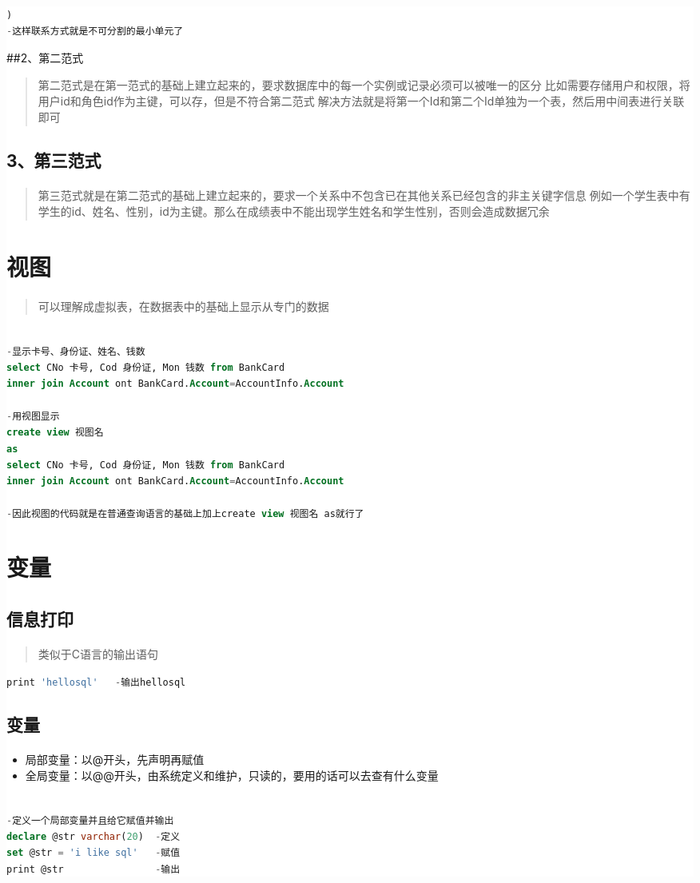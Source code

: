 ```sql
)
-这样联系方式就是不可分割的最小单元了

```
##2、第二范式

>第二范式是在第一范式的基础上建立起来的，要求数据库中的每一个实例或记录必须可以被唯一的区分
>比如需要存储用户和权限，将用户id和角色id作为主键，可以存，但是不符合第二范式
>解决方法就是将第一个Id和第二个Id单独为一个表，然后用中间表进行关联即可


## 3、第三范式

>第三范式就是在第二范式的基础上建立起来的，要求一个关系中不包含已在其他关系已经包含的非主关键字信息
>例如一个学生表中有学生的id、姓名、性别，id为主键。那么在成绩表中不能出现学生姓名和学生性别，否则会造成数据冗余

# 视图

>可以理解成虚拟表，在数据表中的基础上显示从专门的数据

```sql

-显示卡号、身份证、姓名、钱数
select CNo 卡号, Cod 身份证, Mon 钱数 from BankCard
inner join Account ont BankCard.Account=AccountInfo.Account

-用视图显示
create view 视图名
as 
select CNo 卡号, Cod 身份证, Mon 钱数 from BankCard
inner join Account ont BankCard.Account=AccountInfo.Account

-因此视图的代码就是在普通查询语言的基础上加上create view 视图名 as就行了

```

# 变量

## 信息打印
>类似于C语言的输出语句

```sql
print 'hellosql'   -输出hellosql
```

## 变量

* 局部变量：以@开头，先声明再赋值
* 全局变量：以@@开头，由系统定义和维护，只读的，要用的话可以去查有什么变量

```sql

-定义一个局部变量并且给它赋值并输出
declare @str varchar(20)  -定义
set @str = 'i like sql'   -赋值
print @str                -输出

```

